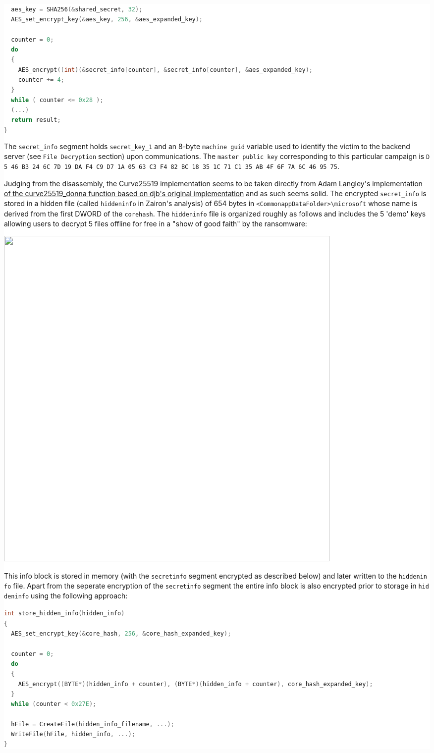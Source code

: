 ```c
  aes_key = SHA256(&shared_secret, 32);
  AES_set_encrypt_key(&aes_key, 256, &aes_expanded_key);

  counter = 0;
  do
  {
    AES_encrypt((int)(&secret_info[counter], &secret_info[counter], &aes_expanded_key);
    counter += 4;
  }
  while ( counter <= 0x28 );
  (...)
  return result;
}
```

The `secret_info` segment holds `secret_key_1` and an 8-byte `machine guid` variable used to identify the victim to the backend server (see `File Decryption` section) upon communications. The `master public key` corresponding to this particular campaign is `D5 46 B3 24 6C 7D 19 DA F4 C9 D7 1A 05 63 C3 F4 82 BC 18 35 1C 71 C1 35 AB 4F 6F 7A 6C 46 95 75`.

Judging from the disassembly, the Curve25519 implementation seems to be taken directly from [Adam Langley's implementation of the curve25519_donna function based on djb's original implementation](https://github.com/agl/curve25519-donna/blob/master/curve25519-donna.c) and as such seems solid. The encrypted `secret_info` is stored in a hidden file (called `hiddeninfo` in Zairon's analysis) of 654 bytes in `<CommonappDataFolder>\microsoft` whose name is derived from the first DWORD of the `corehash`. The `hiddeninfo` file is organized roughly as follows and includes the 5 'demo' keys allowing users to decrypt 5 files offline for free in a "show of good faith" by the ransomware:

<img src="http://samvartaka.github.io/images/hiddeninfo.png" width="657" height="657">

This info block is stored in memory (with the `secretinfo` segment encrypted as described below) and later written to the `hiddeninfo` file. Apart from the seperate encryption of the `secretinfo` segment the entire info block is also encrypted prior to storage in `hiddeninfo` using the following approach:

```c
int store_hidden_info(hidden_info)
{
  AES_set_encrypt_key(&core_hash, 256, &core_hash_expanded_key);

  counter = 0;
  do
  {
    AES_encrypt((BYTE*)(hidden_info + counter), (BYTE*)(hidden_info + counter), core_hash_expanded_key);
  }
  while (counter < 0x27E);

  hFile = CreateFile(hidden_info_filename, ...);  
  WriteFile(hFile, hidden_info, ...);
}
```
